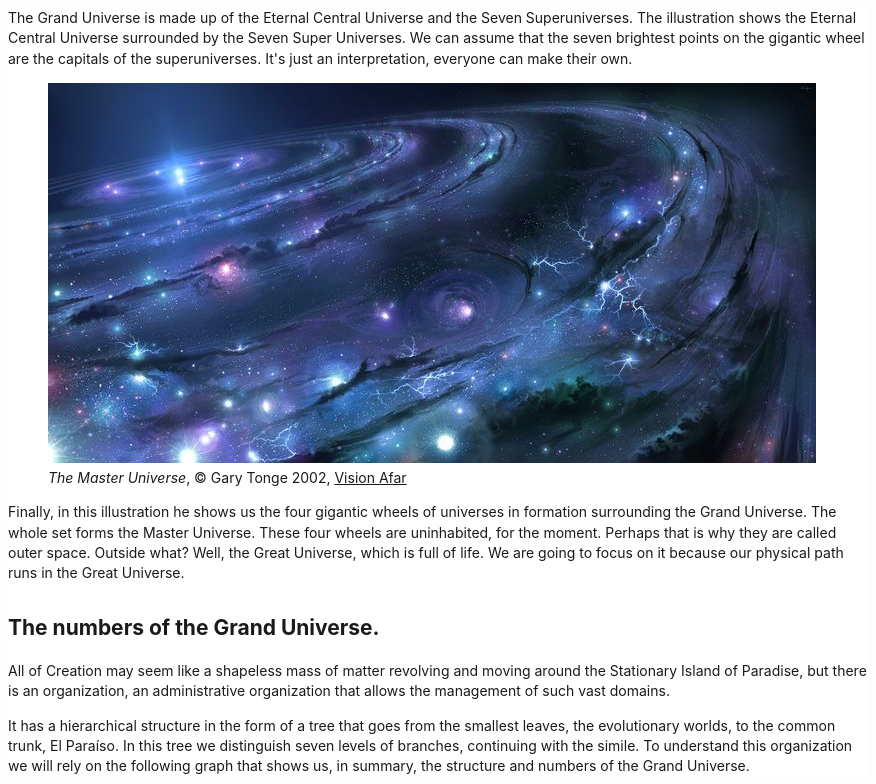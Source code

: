 </figure>

The Grand Universe is made up of the Eternal Central Universe and the Seven Superuniverses. The illustration shows the Eternal Central Universe surrounded by the Seven Super Universes. We can assume that the seven brightest points on the gigantic wheel are the capitals of the superuniverses. It's just an interpretation, everyone can make their own.

<figure id="Figure_4" class="image urantiapedia">
<img src="/image/The_Urantia_Book/Gary_Tonge/Master_Universe9.jpg">
<figcaption><em>The Master Universe</em>, © Gary Tonge 2002, <a href="https://visionafar.com/urantia-book-cosmology">Vision Afar</a></figcaption>
</figure>

Finally, in this illustration he shows us the four gigantic wheels of universes in formation surrounding the Grand Universe. The whole set forms the Master Universe. These four wheels are uninhabited, for the moment. Perhaps that is why they are called outer space. Outside what? Well, the Great Universe, which is full of life. We are going to focus on it because our physical path runs in the Great Universe.

## The numbers of the Grand Universe.

All of Creation may seem like a shapeless mass of matter revolving and moving around the Stationary Island of Paradise, but there is an organization, an administrative organization that allows the management of such vast domains.

It has a hierarchical structure in the form of a tree that goes from the smallest leaves, the evolutionary worlds, to the common trunk, El Paraíso. In this tree we distinguish seven levels of branches, continuing with the simile. To understand this organization we will rely on the following graph that shows us, in summary, the structure and numbers of the Grand Universe.

<figure id="Figure_5" class="image urantiapedia">